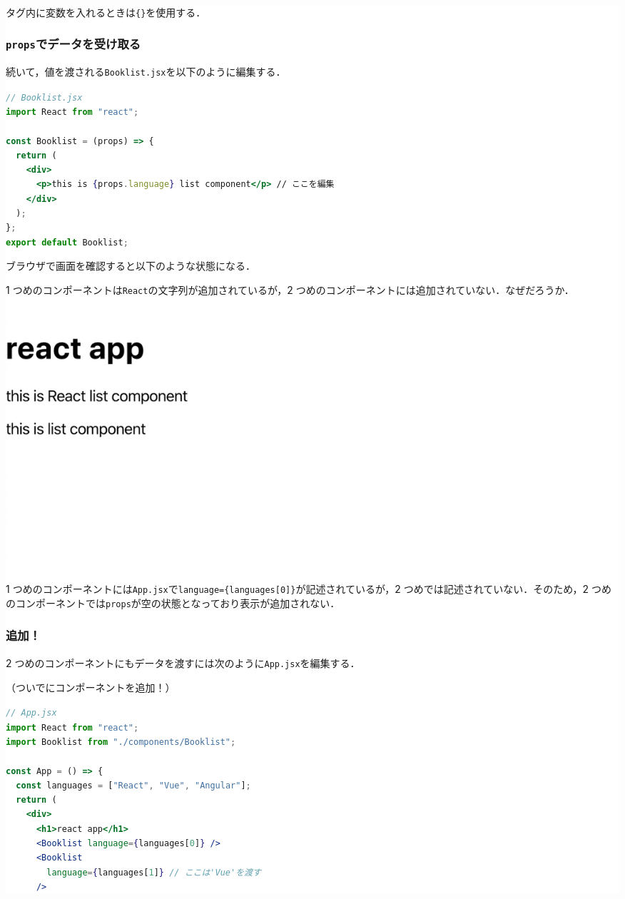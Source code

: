 タグ内に変数を入れるときは`{}`を使用する．

### `props`でデータを受け取る

続いて，値を渡される`Booklist.jsx`を以下のように編集する．

```jsx
// Booklist.jsx
import React from "react";

const Booklist = (props) => {
  return (
    <div>
      <p>this is {props.language} list component</p> // ここを編集
    </div>
  );
};
export default Booklist;
```

ブラウザで画面を確認すると以下のような状態になる．

1 つめのコンポーネントは`React`の文字列が追加されているが，2 つめのコンポーネントには追加されていない．なぜだろうか．

![メイン画面4](./images/mainview04.png)

1 つめのコンポーネントには`App.jsx`で`language={languages[0]}`が記述されているが，2 つめでは記述されていない．そのため，2 つめのコンポーネントでは`props`が空の状態となっており表示が追加されない．

### 追加！

2 つめのコンポーネントにもデータを渡すには次のように`App.jsx`を編集する．

（ついでにコンポーネントを追加！）

```jsx
// App.jsx
import React from "react";
import Booklist from "./components/Booklist";

const App = () => {
  const languages = ["React", "Vue", "Angular"];
  return (
    <div>
      <h1>react app</h1>
      <Booklist language={languages[0]} />
      <Booklist
        language={languages[1]} // ここは'Vue'を渡す
      />
```